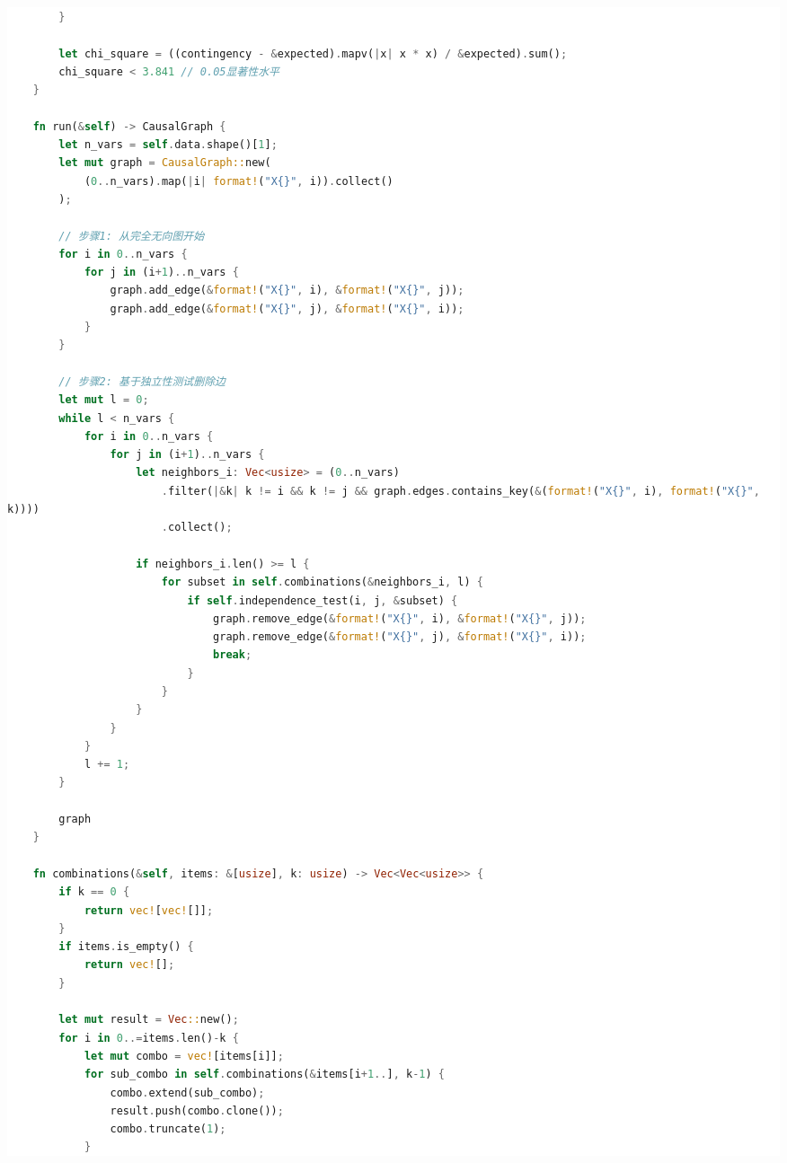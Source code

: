 ```rust
        }
        
        let chi_square = ((contingency - &expected).mapv(|x| x * x) / &expected).sum();
        chi_square < 3.841 // 0.05显著性水平
    }
    
    fn run(&self) -> CausalGraph {
        let n_vars = self.data.shape()[1];
        let mut graph = CausalGraph::new(
            (0..n_vars).map(|i| format!("X{}", i)).collect()
        );
        
        // 步骤1: 从完全无向图开始
        for i in 0..n_vars {
            for j in (i+1)..n_vars {
                graph.add_edge(&format!("X{}", i), &format!("X{}", j));
                graph.add_edge(&format!("X{}", j), &format!("X{}", i));
            }
        }
        
        // 步骤2: 基于独立性测试删除边
        let mut l = 0;
        while l < n_vars {
            for i in 0..n_vars {
                for j in (i+1)..n_vars {
                    let neighbors_i: Vec<usize> = (0..n_vars)
                        .filter(|&k| k != i && k != j && graph.edges.contains_key(&(format!("X{}", i), format!("X{}", k))))
                        .collect();
                    
                    if neighbors_i.len() >= l {
                        for subset in self.combinations(&neighbors_i, l) {
                            if self.independence_test(i, j, &subset) {
                                graph.remove_edge(&format!("X{}", i), &format!("X{}", j));
                                graph.remove_edge(&format!("X{}", j), &format!("X{}", i));
                                break;
                            }
                        }
                    }
                }
            }
            l += 1;
        }
        
        graph
    }
    
    fn combinations(&self, items: &[usize], k: usize) -> Vec<Vec<usize>> {
        if k == 0 {
            return vec![vec![]];
        }
        if items.is_empty() {
            return vec![];
        }
        
        let mut result = Vec::new();
        for i in 0..=items.len()-k {
            let mut combo = vec![items[i]];
            for sub_combo in self.combinations(&items[i+1..], k-1) {
                combo.extend(sub_combo);
                result.push(combo.clone());
                combo.truncate(1);
            }
```